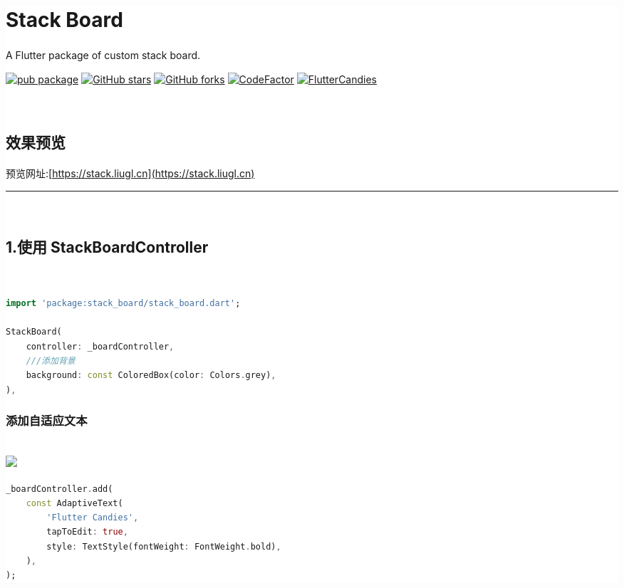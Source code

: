 # Stack Board

A Flutter package of custom stack board.

[![pub package](https://img.shields.io/pub/v/stack_board?logo=dart&label=stable&style=flat-square)](https://pub.dev/packages/stack_board)
[![GitHub stars](https://img.shields.io/github/stars/fluttercandies/stack_board?logo=github&style=flat-square)](https://github.com/fluttercandies/stack_board/stargazers)
[![GitHub forks](https://img.shields.io/github/forks/fluttercandies/stack_board?logo=github&style=flat-square)](https://github.com/fluttercandies/stack_board/network/members)
[![CodeFactor](https://img.shields.io/codefactor/grade/github/fluttercandies/stack_board?logo=codefactor&logoColor=%23ffffff&style=flat-square)](https://www.codefactor.io/repository/github/fluttercandies/stack_board)
<a target="_blank" href="https://jq.qq.com/?_wv=1027&k=5bcc0gy"><img border="0" src="https://pub.idqqimg.com/wpa/images/group.png" alt="FlutterCandies" title="FlutterCandies"></a>

<br>

## 效果预览

预览网址:[https://stack.liugl.cn](https://stack.liugl.cn)

---

<br>

## 1.使用 StackBoardController

<br>

```dart
import 'package:stack_board/stack_board.dart';

StackBoard(
    controller: _boardController,
    ///添加背景
    background: const ColoredBox(color: Colors.grey),
),
```

### 添加自适应文本

<br>

<img src="https://raw.githubusercontent.com/fluttercandies/stack_board/master/preview/text.gif" height=400>

<br>

```dart
_boardController.add(
    const AdaptiveText(
        'Flutter Candies',
        tapToEdit: true,
        style: TextStyle(fontWeight: FontWeight.bold),
    ),
);
```
